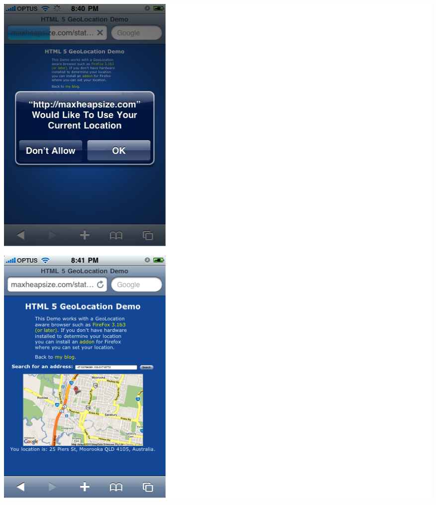 ![Figure 1 - Geolocation API behaviour on an iPhone](../images/Geoloc-iPhone_large.png)

![Figure 2 - Geolocation API behaviour on an iPhone](../images/Geoloc-iPhone2_large.png)

